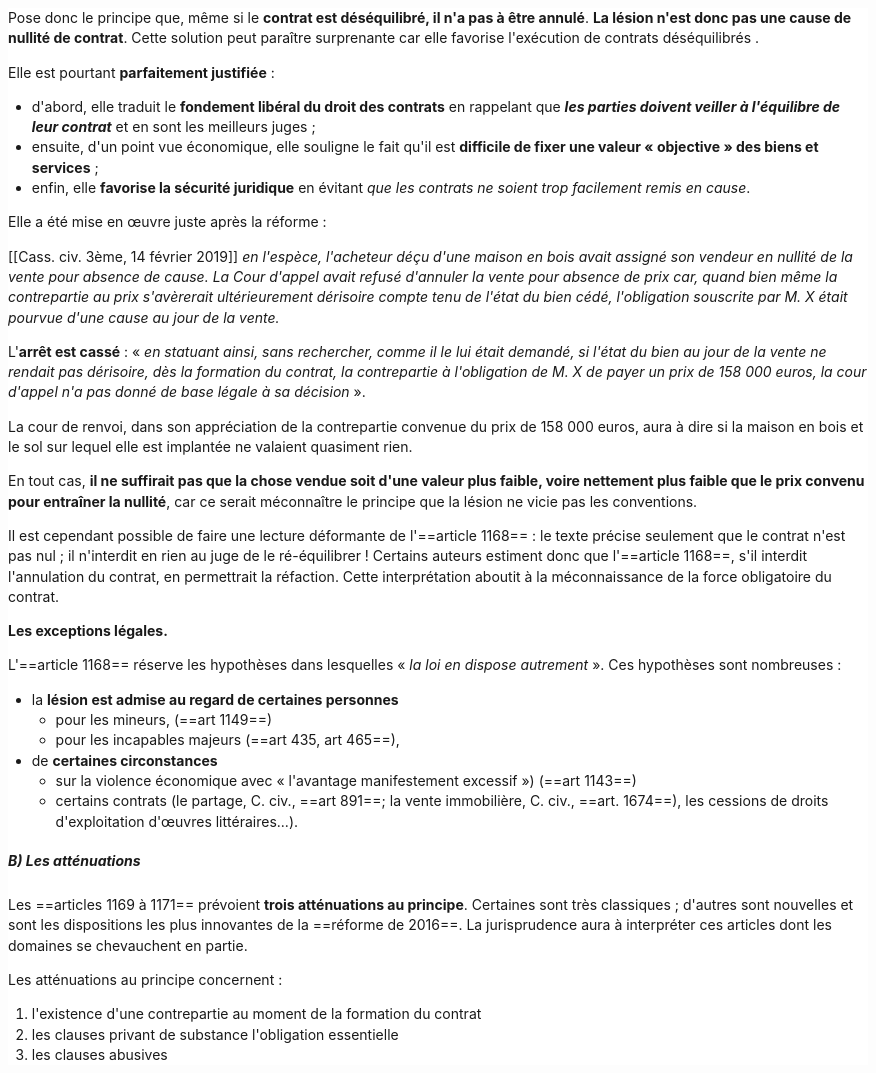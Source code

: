 Pose donc le principe que, même si le **contrat est déséquilibré, il n'a pas à être annulé**. **La lésion n'est donc pas une cause de nullité de contrat**. Cette solution peut paraître surprenante car elle favorise l'exécution de contrats déséquilibrés . 

Elle est pourtant **parfaitement justifiée** : 
- d'abord, elle traduit le **fondement libéral du droit des contrats** en rappelant que ***les parties doivent veiller à l'équilibre de leur contrat*** et en sont les meilleurs juges ; 
- ensuite, d'un point vue économique, elle souligne le fait qu'il est **difficile de fixer une valeur « objective » des biens et services** ; 
- enfin, elle **favorise la sécurité juridique** en évitant *que les contrats ne soient trop facilement remis en cause*.  
  
Elle a été mise en œuvre juste après la réforme :

[[Cass. civ. 3ème, 14 février 2019]]
*en l'espèce, l'acheteur déçu d'une maison en bois avait assigné son vendeur en nullité de la vente pour absence de cause. La Cour d'appel avait refusé d'annuler la vente pour absence de prix car, quand bien même la contrepartie au prix s'avèrerait ultérieurement dérisoire compte tenu de l'état du bien cédé, l'obligation souscrite par M. X était pourvue d'une cause au jour de la vente.* 

L'**arrêt est cassé** : « *en statuant ainsi, sans rechercher, comme il le lui était demandé, si l'état du bien au jour de la vente ne rendait pas dérisoire, dès la formation du contrat, la contrepartie à l'obligation de M. X de payer un prix de 158 000 euros, la cour d'appel n'a pas donné de base légale à sa décision* ».

La cour de renvoi, dans son appréciation de la contrepartie convenue du prix de 158 000 euros, aura à dire si la maison en bois et le sol sur lequel elle est implantée ne valaient quasiment rien. 

En tout cas, **il ne suffirait pas que la chose vendue soit d'une valeur plus faible, voire nettement plus faible que le prix convenu pour entraîner la nullité**, car ce serait méconnaître le principe que la lésion ne vicie pas les conventions.

Il est cependant possible de faire une lecture déformante de l'==article 1168== : le texte précise seulement que le contrat n'est pas nul ; il n'interdit en rien au juge de le ré-équilibrer ! Certains auteurs estiment donc que l'==article 1168==, s'il interdit l'annulation du contrat, en permettrait la réfaction. Cette interprétation aboutit à la méconnaissance de la force obligatoire du contrat.  
  
**Les exceptions légales.** 

L'==article 1168== réserve les hypothèses dans lesquelles « *la loi en dispose autrement* ». Ces hypothèses sont nombreuses : 
- la **lésion est admise au regard de certaines personnes** 
	- pour les mineurs,  (==art 1149==)
	- pour les incapables majeurs (==art 435, art 465==), 
- de **certaines circonstances** 
	- sur la violence économique avec « l'avantage manifestement excessif ») (==art 1143==)
	- certains contrats (le partage, C. civ., ==art 891==; la vente immobilière, C. civ., ==art. 1674==), les cessions de droits d'exploitation d'œuvres littéraires...).

##### B) Les atténuations

Les ==articles 1169 à 1171== prévoient **trois atténuations au principe**. Certaines sont très classiques ; d'autres sont nouvelles et sont les dispositions les plus innovantes de la ==réforme de 2016==. La jurisprudence aura à interpréter ces articles dont les domaines se chevauchent en partie. 

Les atténuations au principe concernent :
1. l'existence d'une contrepartie au moment de la formation du contrat
2. les clauses privant de substance l'obligation essentielle
3. les clauses abusives
